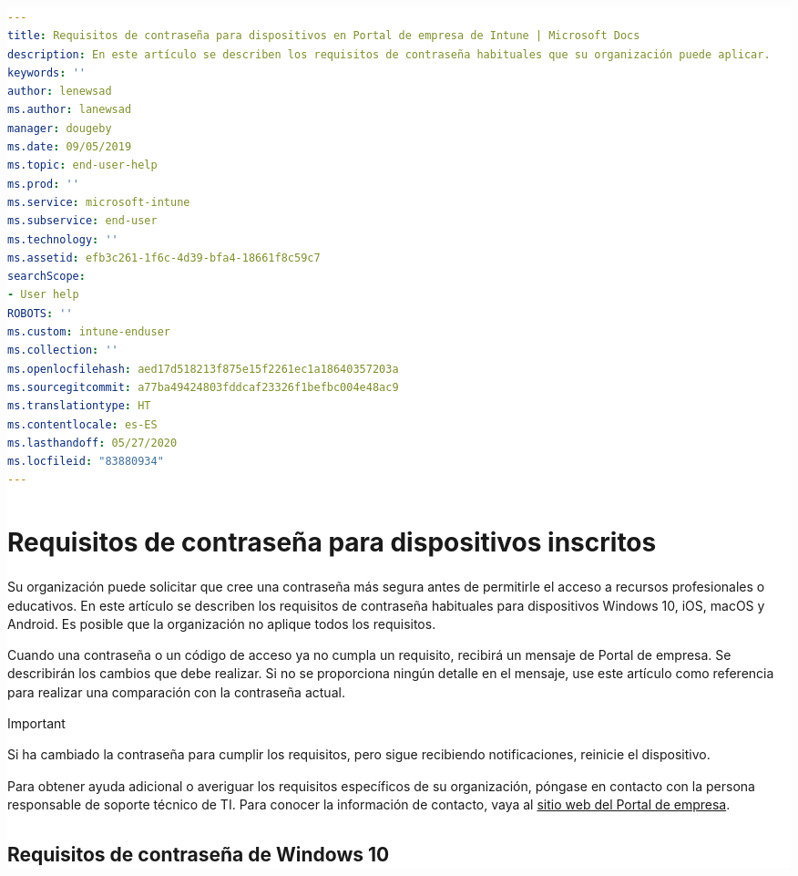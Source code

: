 ```yaml
---
title: Requisitos de contraseña para dispositivos en Portal de empresa de Intune | Microsoft Docs
description: En este artículo se describen los requisitos de contraseña habituales que su organización puede aplicar.
keywords: ''
author: lenewsad
ms.author: lanewsad
manager: dougeby
ms.date: 09/05/2019
ms.topic: end-user-help
ms.prod: ''
ms.service: microsoft-intune
ms.subservice: end-user
ms.technology: ''
ms.assetid: efb3c261-1f6c-4d39-bfa4-18661f8c59c7
searchScope:
- User help
ROBOTS: ''
ms.custom: intune-enduser
ms.collection: ''
ms.openlocfilehash: aed17d518213f875e15f2261ec1a18640357203a
ms.sourcegitcommit: a77ba49424803fddcaf23326f1befbc004e48ac9
ms.translationtype: HT
ms.contentlocale: es-ES
ms.lasthandoff: 05/27/2020
ms.locfileid: "83880934"
---
```

# <a name="device-password-requirements-for-enrolled-devices"></a>Requisitos de contraseña para dispositivos inscritos

Su organización puede solicitar que cree una contraseña más segura antes de permitirle el acceso a recursos profesionales o educativos. En este artículo se describen los requisitos de contraseña habituales para dispositivos Windows 10, iOS, macOS y Android. Es posible que la organización no aplique todos los requisitos.  


Cuando una contraseña o un código de acceso ya no cumpla un requisito, recibirá un mensaje de Portal de empresa. Se describirán los cambios que debe realizar. Si no se proporciona ningún detalle en el mensaje, use este artículo como referencia para realizar una comparación con la contraseña actual.  

> [!IMPORTANT]
> Si ha cambiado la contraseña para cumplir los requisitos, pero sigue recibiendo notificaciones, reinicie el dispositivo.  

Para obtener ayuda adicional o averiguar los requisitos específicos de su organización, póngase en contacto con la persona responsable de soporte técnico de TI. Para conocer la información de contacto, vaya al [sitio web del Portal de empresa](https://go.microsoft.com/fwlink/?linkid=2010980).  

## <a name="windows-10-password-requirements"></a>Requisitos de contraseña de Windows 10
